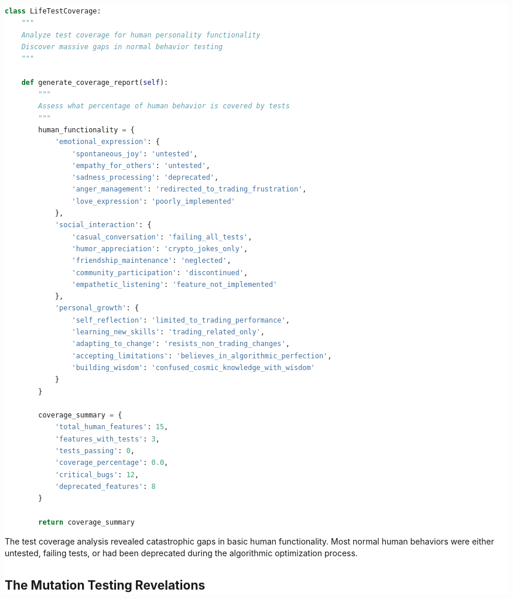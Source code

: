 ```python
class LifeTestCoverage:
    """
    Analyze test coverage for human personality functionality
    Discover massive gaps in normal behavior testing
    """
    
    def generate_coverage_report(self):
        """
        Assess what percentage of human behavior is covered by tests
        """
        human_functionality = {
            'emotional_expression': {
                'spontaneous_joy': 'untested',
                'empathy_for_others': 'untested', 
                'sadness_processing': 'deprecated',
                'anger_management': 'redirected_to_trading_frustration',
                'love_expression': 'poorly_implemented'
            },
            'social_interaction': {
                'casual_conversation': 'failing_all_tests',
                'humor_appreciation': 'crypto_jokes_only',
                'friendship_maintenance': 'neglected',
                'community_participation': 'discontinued',
                'empathetic_listening': 'feature_not_implemented'
            },
            'personal_growth': {
                'self_reflection': 'limited_to_trading_performance',
                'learning_new_skills': 'trading_related_only',
                'adapting_to_change': 'resists_non_trading_changes',
                'accepting_limitations': 'believes_in_algorithmic_perfection',
                'building_wisdom': 'confused_cosmic_knowledge_with_wisdom'
            }
        }
        
        coverage_summary = {
            'total_human_features': 15,
            'features_with_tests': 3,
            'tests_passing': 0,
            'coverage_percentage': 0.0,
            'critical_bugs': 12,
            'deprecated_features': 8
        }
        
        return coverage_summary
```

The test coverage analysis revealed catastrophic gaps in basic human functionality. Most normal human behaviors were either untested, failing tests, or had been deprecated during the algorithmic optimization process.

## The Mutation Testing Revelations
